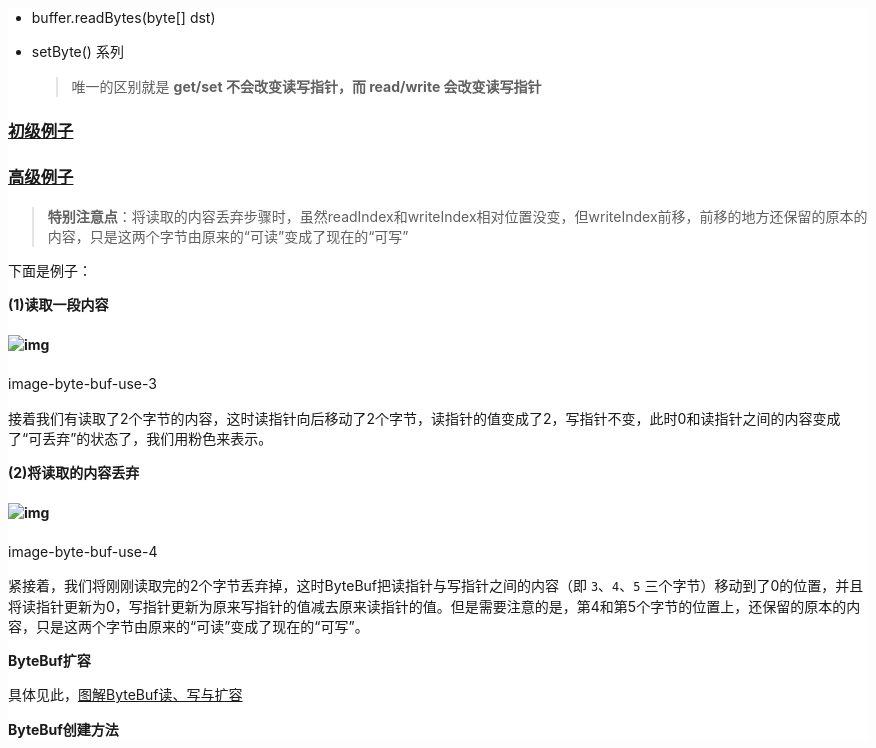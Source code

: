 - buffer.readBytes(byte[] dst)

- setByte() 系列

  > 唯一的区别就是 **get/set 不会改变读写指针，而 read/write 会改变读写指针**



### [初级例子](<https://juejin.im/book/5b4bc28bf265da0f60130116/section/5b4db03b6fb9a04fe91a6e93>)



### [高级例子](<https://mp.weixin.qq.com/s?__biz=MzA3MTQ2MDgyOQ==&mid=2247483888&idx=1&sn=01f5fc45857515c385241d49fd56cd28&scene=19#wechat_redirect>)

> **特别注意点**：将读取的内容丢弃步骤时，虽然readIndex和writeIndex相对位置没变，但writeIndex前移，前移的地方还保留的原本的内容，只是这两个字节由原来的“可读”变成了现在的“可写”

下面是例子：

**(1)读取一段内容**

#### ![img](https://mmbiz.qpic.cn/mmbiz_png/GtXvavW2Ulw4jDAw6cTL7CeLbdel14O1icfcZAib7h8oBmFnGhYPsbnnco6EmNvSic0SMj592b8gmLLajSicZPdwsg/640?wx_fmt=png&tp=webp&wxfrom=5&wx_lazy=1&wx_co=1)



image-byte-buf-use-3



接着我们有读取了2个字节的内容，这时读指针向后移动了2个字节，读指针的值变成了2，写指针不变，此时0和读指针之间的内容变成了“可丢弃”的状态了，我们用粉色来表示。

**(2)将读取的内容丢弃**

#### ![img](https://mmbiz.qpic.cn/mmbiz_png/GtXvavW2Ulw4jDAw6cTL7CeLbdel14O1Cn2ITfVfgqcapMXqpt3oqvhFSJiaLECibYbh2b964gxvExYDkHpJPwJg/640?wx_fmt=png&tp=webp&wxfrom=5&wx_lazy=1&wx_co=1)



image-byte-buf-use-4



紧接着，我们将刚刚读取完的2个字节丢弃掉，这时ByteBuf把读指针与写指针之间的内容（即 `3`、`4`、`5` 三个字节）移动到了0的位置，并且将读指针更新为0，写指针更新为原来写指针的值减去原来读指针的值。但是需要注意的是，第4和第5个字节的位置上，还保留的原本的内容，只是这两个字节由原来的“可读”变成了现在的“可写”。



**ByteBuf扩容**

具体见此，[图解ByteBuf读、写与扩容](<https://mp.weixin.qq.com/s?__biz=MzA3MTQ2MDgyOQ==&mid=2247483888&idx=1&sn=01f5fc45857515c385241d49fd56cd28&scene=19#wechat_redirect>)



**ByteBuf创建方法**
